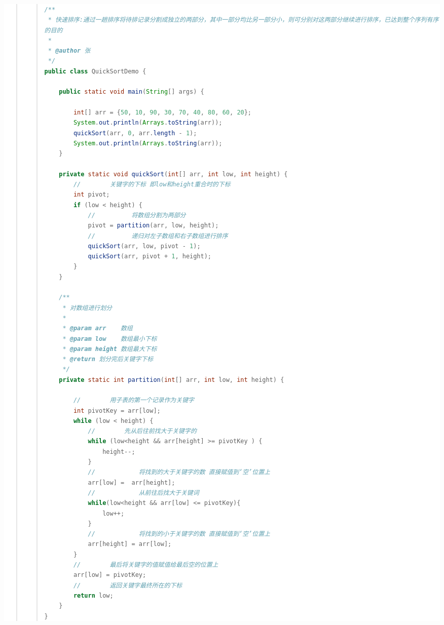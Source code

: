 > >
> > ```java
> > /**
> >  * 快速排序:通过一趟排序将待排记录分割成独立的两部分，其中一部分均比另一部分小，则可分别对这两部分继续进行排序，已达到整个序列有序的目的
> >  *
> >  * @author 张
> >  */
> > public class QuickSortDemo {
> > 
> >     public static void main(String[] args) {
> > 
> >         int[] arr = {50, 10, 90, 30, 70, 40, 80, 60, 20};
> >         System.out.println(Arrays.toString(arr));
> >         quickSort(arr, 0, arr.length - 1);
> >         System.out.println(Arrays.toString(arr));
> >     }
> > 
> >     private static void quickSort(int[] arr, int low, int height) {
> >         //        关键字的下标 即low和height重合时的下标
> >         int pivot;
> >         if (low < height) {
> >             //          将数组分割为两部分
> >             pivot = partition(arr, low, height);
> >             //          递归对左子数组和右子数组进行排序
> >             quickSort(arr, low, pivot - 1);
> >             quickSort(arr, pivot + 1, height);
> >         }
> >     }
> > 
> >     /**
> >      * 对数组进行划分
> >      *
> >      * @param arr    数组
> >      * @param low    数组最小下标
> >      * @param height 数组最大下标
> >      * @return 划分完后关键字下标
> >      */
> >     private static int partition(int[] arr, int low, int height) {
> > 
> >         //        用子表的第一个记录作为关键字
> >         int pivotKey = arr[low];
> >         while (low < height) {
> >             //        先从后往前找大于关键字的
> >             while (low<height && arr[height] >= pivotKey ) {
> >                 height--;
> >             }
> >             //            将找到的大于关键字的数 直接赋值到‘空’位置上
> >             arr[low] =  arr[height];
> >             //            从前往后找大于关键词
> >             while(low<height && arr[low] <= pivotKey){
> >                 low++;
> >             }
> >             //            将找到的小于关键字的数 直接赋值到‘空’位置上
> >             arr[height] = arr[low];
> >         }
> >         //        最后将关键字的值赋值给最后空的位置上
> >         arr[low] = pivotKey;
> >         //        返回关键字最终所在的下标
> >         return low;
> >     }
> > }
> > 
> > ```
> >